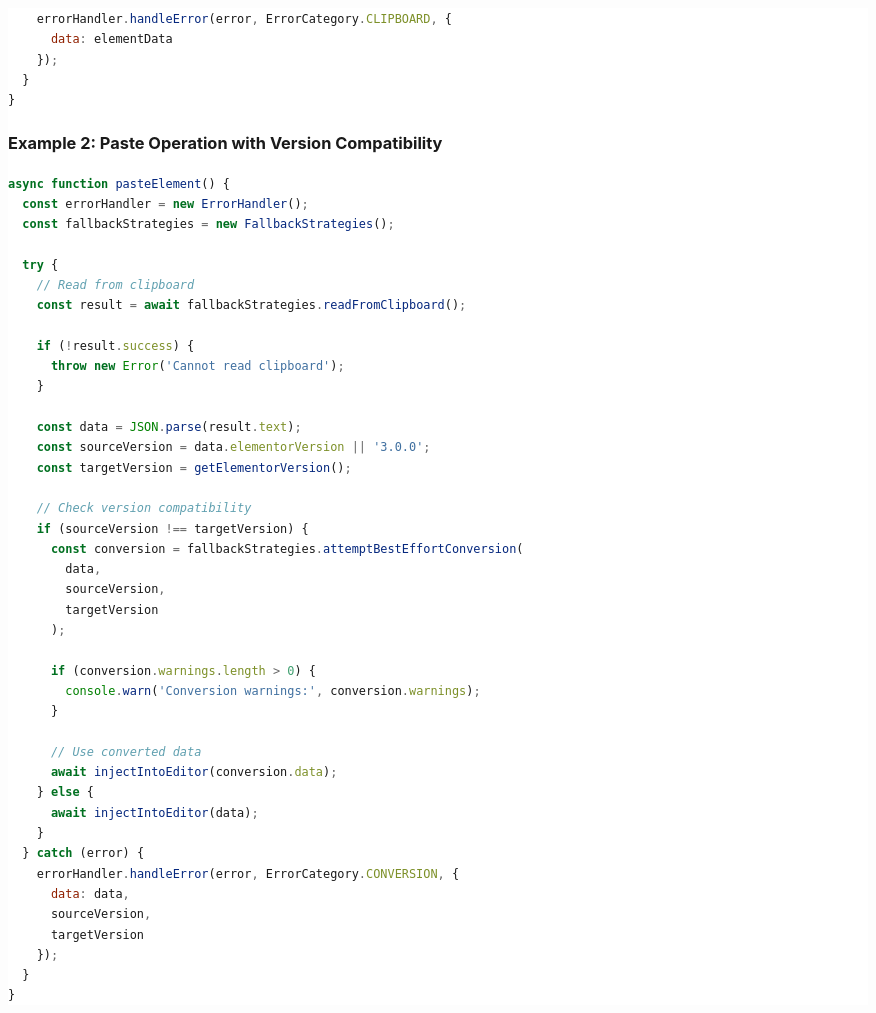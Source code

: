 ```javascript
    errorHandler.handleError(error, ErrorCategory.CLIPBOARD, {
      data: elementData
    });
  }
}
```

### Example 2: Paste Operation with Version Compatibility

```javascript
async function pasteElement() {
  const errorHandler = new ErrorHandler();
  const fallbackStrategies = new FallbackStrategies();
  
  try {
    // Read from clipboard
    const result = await fallbackStrategies.readFromClipboard();
    
    if (!result.success) {
      throw new Error('Cannot read clipboard');
    }
    
    const data = JSON.parse(result.text);
    const sourceVersion = data.elementorVersion || '3.0.0';
    const targetVersion = getElementorVersion();
    
    // Check version compatibility
    if (sourceVersion !== targetVersion) {
      const conversion = fallbackStrategies.attemptBestEffortConversion(
        data,
        sourceVersion,
        targetVersion
      );
      
      if (conversion.warnings.length > 0) {
        console.warn('Conversion warnings:', conversion.warnings);
      }
      
      // Use converted data
      await injectIntoEditor(conversion.data);
    } else {
      await injectIntoEditor(data);
    }
  } catch (error) {
    errorHandler.handleError(error, ErrorCategory.CONVERSION, {
      data: data,
      sourceVersion,
      targetVersion
    });
  }
}
```
